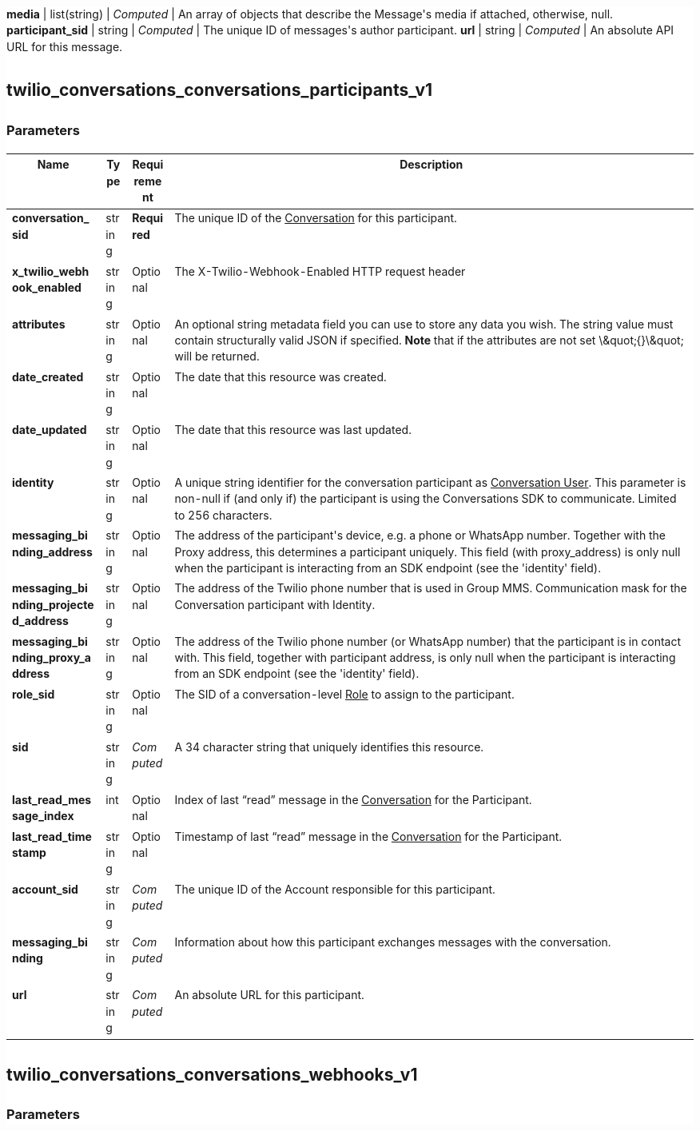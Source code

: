 **media** | list(string) | *Computed* | An array of objects that describe the Message&#39;s media if attached, otherwise, null.
**participant_sid** | string | *Computed* | The unique ID of messages&#39;s author participant.
**url** | string | *Computed* | An absolute API URL for this message.

## twilio_conversations_conversations_participants_v1

### Parameters

Name | Type | Requirement | Description
--- | --- | --- | ---
**conversation_sid** | string | **Required** | The unique ID of the [Conversation](https://www.twilio.com/docs/conversations/api/conversation-resource) for this participant.
**x_twilio_webhook_enabled** | string | Optional | The X-Twilio-Webhook-Enabled HTTP request header
**attributes** | string | Optional | An optional string metadata field you can use to store any data you wish. The string value must contain structurally valid JSON if specified.  **Note** that if the attributes are not set \\\&quot;{}\\\&quot; will be returned.
**date_created** | string | Optional | The date that this resource was created.
**date_updated** | string | Optional | The date that this resource was last updated.
**identity** | string | Optional | A unique string identifier for the conversation participant as [Conversation User](https://www.twilio.com/docs/conversations/api/user-resource). This parameter is non-null if (and only if) the participant is using the Conversations SDK to communicate. Limited to 256 characters.
**messaging_binding_address** | string | Optional | The address of the participant&#39;s device, e.g. a phone or WhatsApp number. Together with the Proxy address, this determines a participant uniquely. This field (with proxy_address) is only null when the participant is interacting from an SDK endpoint (see the &#39;identity&#39; field).
**messaging_binding_projected_address** | string | Optional | The address of the Twilio phone number that is used in Group MMS. Communication mask for the Conversation participant with Identity.
**messaging_binding_proxy_address** | string | Optional | The address of the Twilio phone number (or WhatsApp number) that the participant is in contact with. This field, together with participant address, is only null when the participant is interacting from an SDK endpoint (see the &#39;identity&#39; field).
**role_sid** | string | Optional | The SID of a conversation-level [Role](https://www.twilio.com/docs/conversations/api/role-resource) to assign to the participant.
**sid** | string | *Computed* | A 34 character string that uniquely identifies this resource.
**last_read_message_index** | int | Optional | Index of last “read” message in the [Conversation](https://www.twilio.com/docs/conversations/api/conversation-resource) for the Participant.
**last_read_timestamp** | string | Optional | Timestamp of last “read” message in the [Conversation](https://www.twilio.com/docs/conversations/api/conversation-resource) for the Participant.
**account_sid** | string | *Computed* | The unique ID of the Account responsible for this participant.
**messaging_binding** | string | *Computed* | Information about how this participant exchanges messages with the conversation.
**url** | string | *Computed* | An absolute URL for this participant.

## twilio_conversations_conversations_webhooks_v1

### Parameters
